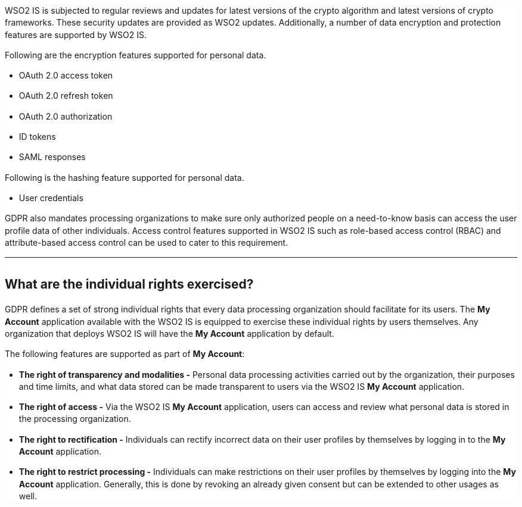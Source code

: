 WSO2 IS is subjected to regular reviews and updates for latest versions
of the crypto algorithm and latest versions of crypto frameworks. These
security updates are provided as WSO2 updates. Additionally, a
number of data encryption and protection features are supported by WSO2
IS.

Following are the encryption features supported for personal data.

-   OAuth 2.0 access token

-   OAuth 2.0 refresh token

-   OAuth 2.0 authorization

-   ID tokens

-   SAML responses

Following is the hashing feature supported for personal data.

-   User credentials

GDPR also mandates processing organizations to make sure only authorized
people on a need-to-know basis can access the user profile data of other individuals. Access control features supported in WSO2
IS such as role-based access control (RBAC) and attribute-based access control can be used to cater to this requirement.

---

##  What are the individual rights exercised? 

GDPR defines a set of strong individual rights that every data
processing organization should facilitate for its users. The **My Account** application available with the WSO2 IS is equipped to
exercise these individual rights by users themselves. Any organization
that deploys WSO2 IS will have the **My Account** application by default.

The following features are supported as part of **My Account**:

-   **The right of transparency and modalities -** Personal data
    processing activities carried out by the organization, their
    purposes and time limits, and what data stored can be made
    transparent to users via the WSO2 IS **My Account** application.  
   
-   **The right of access -** Via the WSO2 IS **My Account** application, users
    can access and review what personal data is stored in the
    processing organization.  

-   **The right to rectification -** Individuals can rectify incorrect
    data on their user profiles by themselves by logging in to the **My Account** application.

-   **The right to restrict processing -** Individuals can make
    restrictions on their user profiles by themselves by logging into
    the **My Account** application. Generally, this is done by revoking
    an already given consent but can be extended to other usages as
    well.  
